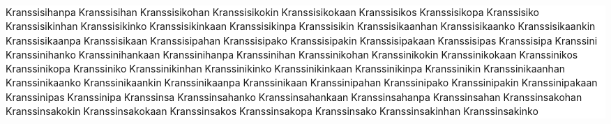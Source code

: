 Kranssisihanpa
Kranssisihan
Kranssisikohan
Kranssisikokin
Kranssisikokaan
Kranssisikos
Kranssisikopa
Kranssisiko
Kranssisikinhan
Kranssisikinko
Kranssisikinkaan
Kranssisikinpa
Kranssisikin
Kranssisikaanhan
Kranssisikaanko
Kranssisikaankin
Kranssisikaanpa
Kranssisikaan
Kranssisipahan
Kranssisipako
Kranssisipakin
Kranssisipakaan
Kranssisipas
Kranssisipa
Kranssini
Kranssinihanko
Kranssinihankaan
Kranssinihanpa
Kranssinihan
Kranssinikohan
Kranssinikokin
Kranssinikokaan
Kranssinikos
Kranssinikopa
Kranssiniko
Kranssinikinhan
Kranssinikinko
Kranssinikinkaan
Kranssinikinpa
Kranssinikin
Kranssinikaanhan
Kranssinikaanko
Kranssinikaankin
Kranssinikaanpa
Kranssinikaan
Kranssinipahan
Kranssinipako
Kranssinipakin
Kranssinipakaan
Kranssinipas
Kranssinipa
Kranssinsa
Kranssinsahanko
Kranssinsahankaan
Kranssinsahanpa
Kranssinsahan
Kranssinsakohan
Kranssinsakokin
Kranssinsakokaan
Kranssinsakos
Kranssinsakopa
Kranssinsako
Kranssinsakinhan
Kranssinsakinko